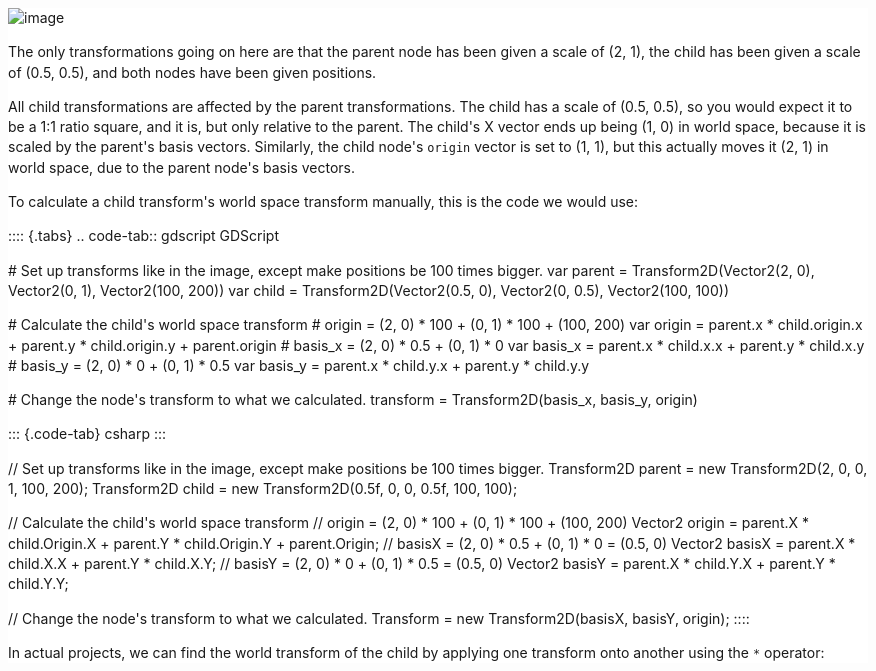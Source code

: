 ![image](img/matrices_and_transforms/apply.png)

The only transformations going on here are that the parent node has been
given a scale of (2, 1), the child has been given a scale of (0.5, 0.5),
and both nodes have been given positions.

All child transformations are affected by the parent transformations.
The child has a scale of (0.5, 0.5), so you would expect it to be a 1:1
ratio square, and it is, but only relative to the parent. The child\'s X
vector ends up being (1, 0) in world space, because it is scaled by the
parent\'s basis vectors. Similarly, the child node\'s `origin` vector is
set to (1, 1), but this actually moves it (2, 1) in world space, due to
the parent node\'s basis vectors.

To calculate a child transform\'s world space transform manually, this
is the code we would use:

:::: {.tabs}
.. code-tab:: gdscript GDScript

\# Set up transforms like in the image, except make positions be 100
times bigger. var parent = Transform2D(Vector2(2, 0), Vector2(0, 1),
Vector2(100, 200)) var child = Transform2D(Vector2(0.5, 0), Vector2(0,
0.5), Vector2(100, 100))

\# Calculate the child\'s world space transform \# origin = (2, 0) \*
100 + (0, 1) \* 100 + (100, 200) var origin = parent.x \*
child.origin.x + parent.y \* child.origin.y + parent.origin \# basis_x =
(2, 0) \* 0.5 + (0, 1) \* 0 var basis_x = parent.x \* child.x.x +
parent.y \* child.x.y \# basis_y = (2, 0) \* 0 + (0, 1) \* 0.5 var
basis_y = parent.x \* child.y.x + parent.y \* child.y.y

\# Change the node\'s transform to what we calculated. transform =
Transform2D(basis_x, basis_y, origin)

::: {.code-tab}
csharp
:::

// Set up transforms like in the image, except make positions be 100
times bigger. Transform2D parent = new Transform2D(2, 0, 0, 1, 100,
200); Transform2D child = new Transform2D(0.5f, 0, 0, 0.5f, 100, 100);

// Calculate the child\'s world space transform // origin = (2, 0) \*
100 + (0, 1) \* 100 + (100, 200) Vector2 origin = parent.X \*
child.Origin.X + parent.Y \* child.Origin.Y + parent.Origin; // basisX =
(2, 0) \* 0.5 + (0, 1) \* 0 = (0.5, 0) Vector2 basisX = parent.X \*
child.X.X + parent.Y \* child.X.Y; // basisY = (2, 0) \* 0 + (0, 1) \*
0.5 = (0.5, 0) Vector2 basisY = parent.X \* child.Y.X + parent.Y \*
child.Y.Y;

// Change the node\'s transform to what we calculated. Transform = new
Transform2D(basisX, basisY, origin);
::::

In actual projects, we can find the world transform of the child by
applying one transform onto another using the `*` operator:
